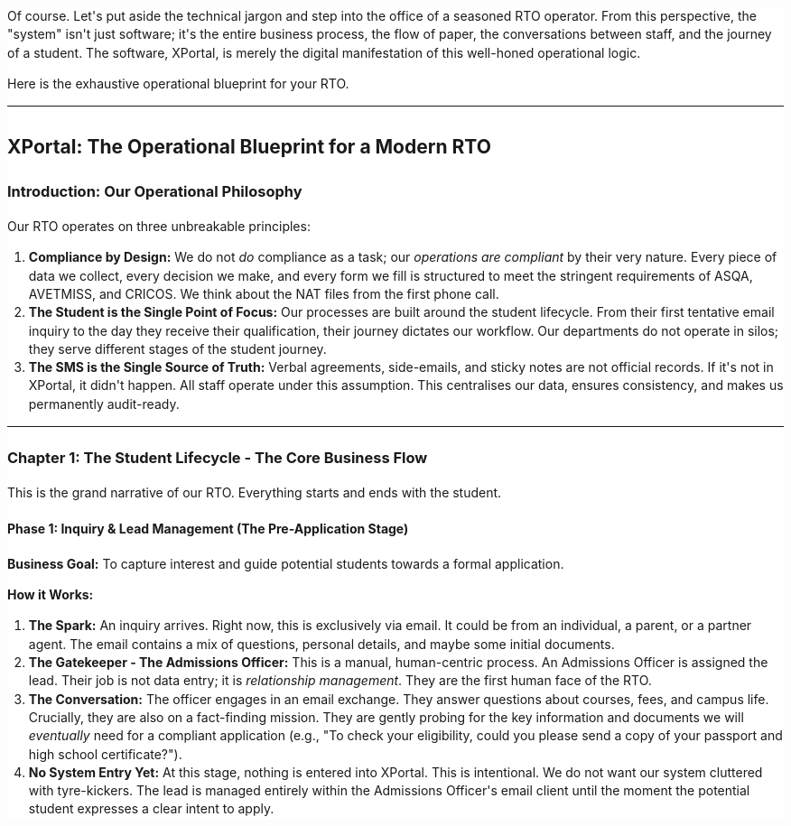 Of course. Let's put aside the technical jargon and step into the office of a seasoned RTO operator. From this perspective, the "system" isn't just software; it's the entire business process, the flow of paper, the conversations between staff, and the journey of a student. The software, XPortal, is merely the digital manifestation of this well-honed operational logic.

Here is the exhaustive operational blueprint for your RTO.

---

## **XPortal: The Operational Blueprint for a Modern RTO**

### **Introduction: Our Operational Philosophy**

Our RTO operates on three unbreakable principles:

1.  **Compliance by Design:** We do not _do_ compliance as a task; our _operations are compliant_ by their very nature. Every piece of data we collect, every decision we make, and every form we fill is structured to meet the stringent requirements of ASQA, AVETMISS, and CRICOS. We think about the NAT files from the first phone call.
2.  **The Student is the Single Point of Focus:** Our processes are built around the student lifecycle. From their first tentative email inquiry to the day they receive their qualification, their journey dictates our workflow. Our departments do not operate in silos; they serve different stages of the student journey.
3.  **The SMS is the Single Source of Truth:** Verbal agreements, side-emails, and sticky notes are not official records. If it's not in XPortal, it didn't happen. All staff operate under this assumption. This centralises our data, ensures consistency, and makes us permanently audit-ready.

---

### **Chapter 1: The Student Lifecycle - The Core Business Flow**

This is the grand narrative of our RTO. Everything starts and ends with the student.

#### **Phase 1: Inquiry & Lead Management (The Pre-Application Stage)**

**Business Goal:** To capture interest and guide potential students towards a formal application.

**How it Works:**

1.  **The Spark:** An inquiry arrives. Right now, this is exclusively via email. It could be from an individual, a parent, or a partner agent. The email contains a mix of questions, personal details, and maybe some initial documents.
2.  **The Gatekeeper - The Admissions Officer:** This is a manual, human-centric process. An Admissions Officer is assigned the lead. Their job is not data entry; it is _relationship management_. They are the first human face of the RTO.
3.  **The Conversation:** The officer engages in an email exchange. They answer questions about courses, fees, and campus life. Crucially, they are also on a fact-finding mission. They are gently probing for the key information and documents we will _eventually_ need for a compliant application (e.g., "To check your eligibility, could you please send a copy of your passport and high school certificate?").
4.  **No System Entry Yet:** At this stage, nothing is entered into XPortal. This is intentional. We do not want our system cluttered with tyre-kickers. The lead is managed entirely within the Admissions Officer's email client until the moment the potential student expresses a clear intent to apply.
